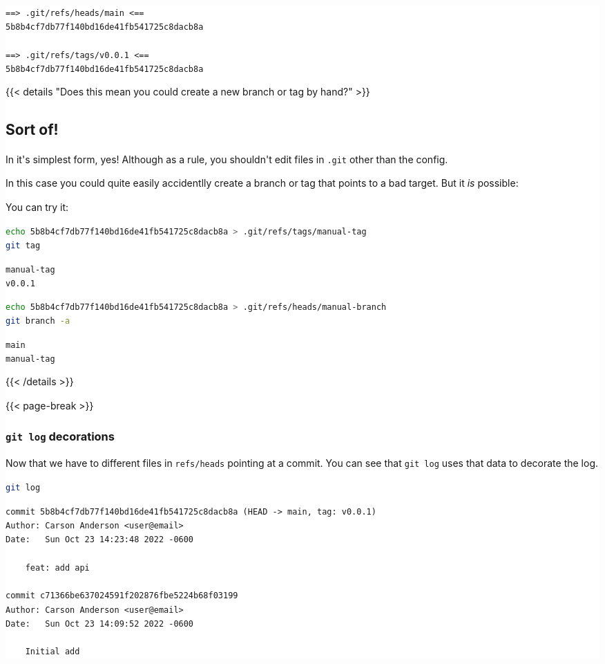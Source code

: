 ```txt
==> .git/refs/heads/main <==
5b8b4cf7db77f140bd16de41fb541725c8dacb8a

==> .git/refs/tags/v0.0.1 <==
5b8b4cf7db77f140bd16de41fb541725c8dacb8a
```

{{< details "Does this mean you could create a new branch or tag by hand?" >}}
## Sort of!

In it's simplest form, yes! Although as a rule, you shouldn't edit files in `.git` other than the config.

In this case you could quite easily
accidentlly create a branch or tag that points to a bad target. But it *is* possible:

You can try it:

```bash
echo 5b8b4cf7db77f140bd16de41fb541725c8dacb8a > .git/refs/tags/manual-tag
git tag
```

```txt
manual-tag
v0.0.1
```

```bash
echo 5b8b4cf7db77f140bd16de41fb541725c8dacb8a > .git/refs/heads/manual-branch
git branch -a
```

```txt
main
manual-tag
```
{{< /details >}}

{{<                                                               page-break >}}
### `git log` decorations

Now that we have to different files in `refs/heads` pointing at a commit. You can
see that `git log` uses that data to decorate the log.

```bash
git log
```

```txt {hl_lines=[1]}
commit 5b8b4cf7db77f140bd16de41fb541725c8dacb8a (HEAD -> main, tag: v0.0.1)
Author: Carson Anderson <user@email>
Date:   Sun Oct 23 14:23:48 2022 -0600

    feat: add api

commit c71366be637024591f202876fbe5224b68f03199
Author: Carson Anderson <user@email>
Date:   Sun Oct 23 14:09:52 2022 -0600

    Initial add

```
